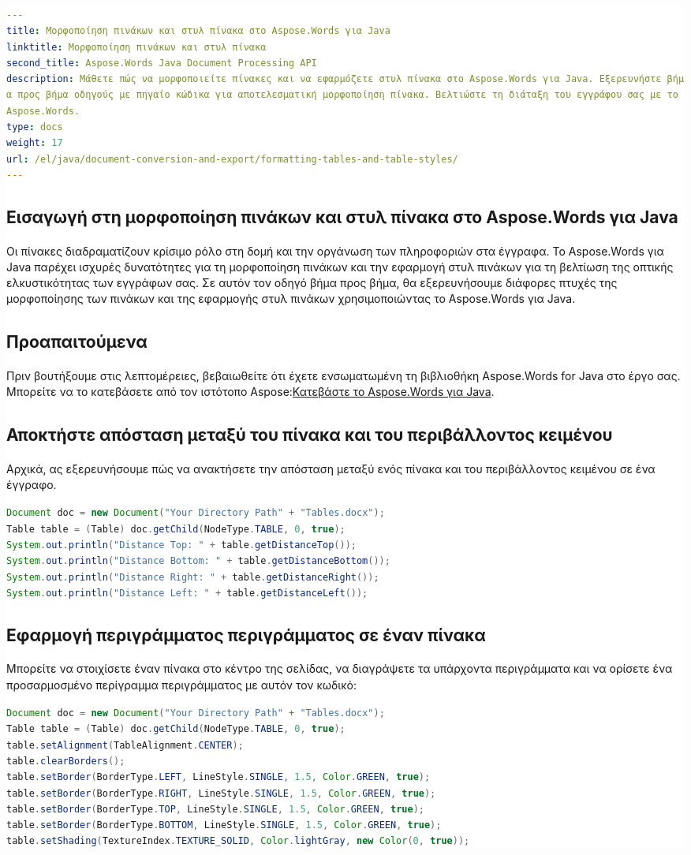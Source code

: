 ```yaml
---
title: Μορφοποίηση πινάκων και στυλ πίνακα στο Aspose.Words για Java
linktitle: Μορφοποίηση πινάκων και στυλ πίνακα
second_title: Aspose.Words Java Document Processing API
description: Μάθετε πώς να μορφοποιείτε πίνακες και να εφαρμόζετε στυλ πίνακα στο Aspose.Words για Java. Εξερευνήστε βήμα προς βήμα οδηγούς με πηγαίο κώδικα για αποτελεσματική μορφοποίηση πίνακα. Βελτιώστε τη διάταξη του εγγράφου σας με το Aspose.Words.
type: docs
weight: 17
url: /el/java/document-conversion-and-export/formatting-tables-and-table-styles/
---
```


## Εισαγωγή στη μορφοποίηση πινάκων και στυλ πίνακα στο Aspose.Words για Java

Οι πίνακες διαδραματίζουν κρίσιμο ρόλο στη δομή και την οργάνωση των πληροφοριών στα έγγραφα. Το Aspose.Words για Java παρέχει ισχυρές δυνατότητες για τη μορφοποίηση πινάκων και την εφαρμογή στυλ πινάκων για τη βελτίωση της οπτικής ελκυστικότητας των εγγράφων σας. Σε αυτόν τον οδηγό βήμα προς βήμα, θα εξερευνήσουμε διάφορες πτυχές της μορφοποίησης των πινάκων και της εφαρμογής στυλ πινάκων χρησιμοποιώντας το Aspose.Words για Java.

## Προαπαιτούμενα

Πριν βουτήξουμε στις λεπτομέρειες, βεβαιωθείτε ότι έχετε ενσωματωμένη τη βιβλιοθήκη Aspose.Words for Java στο έργο σας. Μπορείτε να το κατεβάσετε από τον ιστότοπο Aspose:[Κατεβάστε το Aspose.Words για Java](https://releases.aspose.com/words/java/).

## Αποκτήστε απόσταση μεταξύ του πίνακα και του περιβάλλοντος κειμένου

Αρχικά, ας εξερευνήσουμε πώς να ανακτήσετε την απόσταση μεταξύ ενός πίνακα και του περιβάλλοντος κειμένου σε ένα έγγραφο.

```java
Document doc = new Document("Your Directory Path" + "Tables.docx");
Table table = (Table) doc.getChild(NodeType.TABLE, 0, true);
System.out.println("Distance Top: " + table.getDistanceTop());
System.out.println("Distance Bottom: " + table.getDistanceBottom());
System.out.println("Distance Right: " + table.getDistanceRight());
System.out.println("Distance Left: " + table.getDistanceLeft());
```

## Εφαρμογή περιγράμματος περιγράμματος σε έναν πίνακα

Μπορείτε να στοιχίσετε έναν πίνακα στο κέντρο της σελίδας, να διαγράψετε τα υπάρχοντα περιγράμματα και να ορίσετε ένα προσαρμοσμένο περίγραμμα περιγράμματος με αυτόν τον κωδικό:

```java
Document doc = new Document("Your Directory Path" + "Tables.docx");
Table table = (Table) doc.getChild(NodeType.TABLE, 0, true);
table.setAlignment(TableAlignment.CENTER);
table.clearBorders();
table.setBorder(BorderType.LEFT, LineStyle.SINGLE, 1.5, Color.GREEN, true);
table.setBorder(BorderType.RIGHT, LineStyle.SINGLE, 1.5, Color.GREEN, true);
table.setBorder(BorderType.TOP, LineStyle.SINGLE, 1.5, Color.GREEN, true);
table.setBorder(BorderType.BOTTOM, LineStyle.SINGLE, 1.5, Color.GREEN, true);
table.setShading(TextureIndex.TEXTURE_SOLID, Color.lightGray, new Color(0, true));
```
